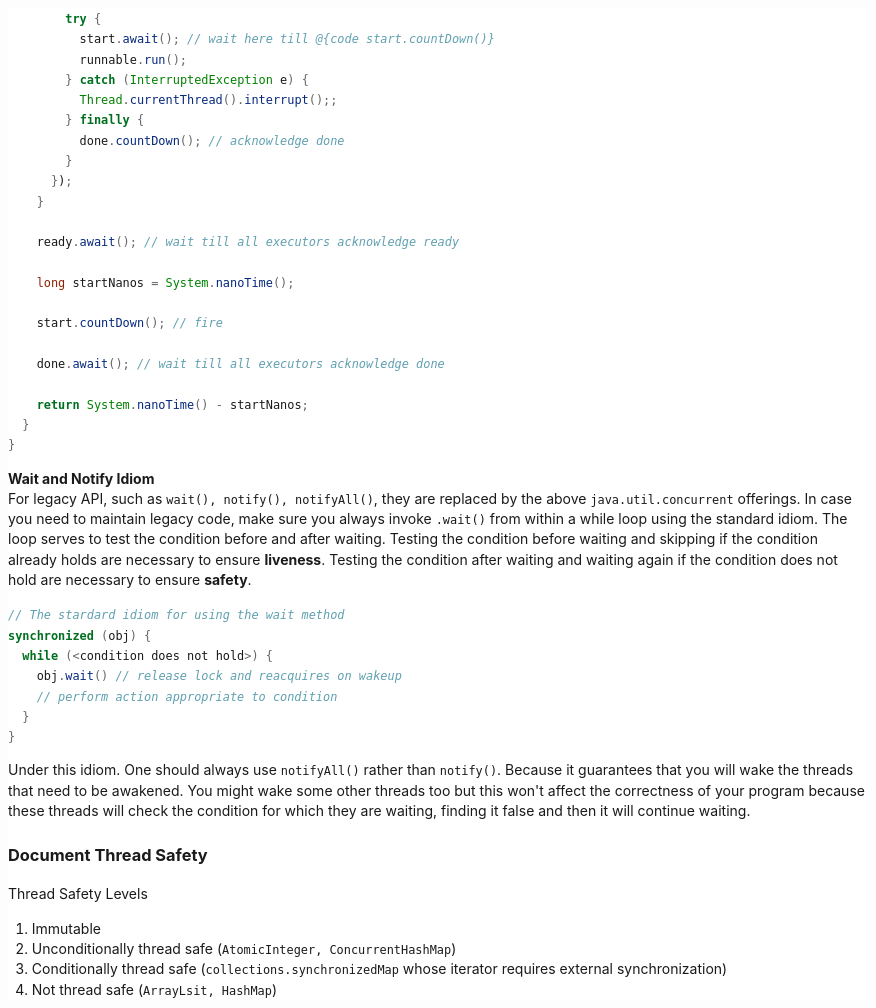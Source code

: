 ```java
        try {
          start.await(); // wait here till @{code start.countDown()}
          runnable.run();
        } catch (InterruptedException e) {
          Thread.currentThread().interrupt();;
        } finally {
          done.countDown(); // acknowledge done
        }
      });
    }

    ready.await(); // wait till all executors acknowledge ready

    long startNanos = System.nanoTime();

    start.countDown(); // fire

    done.await(); // wait till all executors acknowledge done

    return System.nanoTime() - startNanos;
  }
}
```

__Wait and Notify Idiom__  
For legacy API, such as `wait(), notify(), notifyAll()`, they are replaced by the above `java.util.concurrent` offerings. In case you need to maintain legacy code, make sure you always invoke `.wait()` from within a while loop using the standard idiom. The loop serves to test the condition before and after waiting. Testing the condition before waiting and skipping if the condition already holds are necessary to ensure __liveness__. Testing the condition after waiting and waiting again if the condition does not hold are necessary to ensure __safety__.

```java
// The stardard idiom for using the wait method
synchronized (obj) {
  while (<condition does not hold>) {
    obj.wait() // release lock and reacquires on wakeup
    // perform action appropriate to condition
  }
}
```

Under this idiom. One should always use `notifyAll()` rather than `notify()`. Because it guarantees that you will wake the threads that need to be awakened. You might wake some other threads too but this won't affect the correctness of your program because these threads will check the condition for which they are waiting, finding it false and then it will continue waiting.

### Document Thread Safety

Thread Safety Levels
1. Immutable
2. Unconditionally thread safe (`AtomicInteger, ConcurrentHashMap`)
3. Conditionally thread safe (`collections.synchronizedMap` whose iterator requires external synchronization)
4. Not thread safe (`ArrayLsit, HashMap`)
